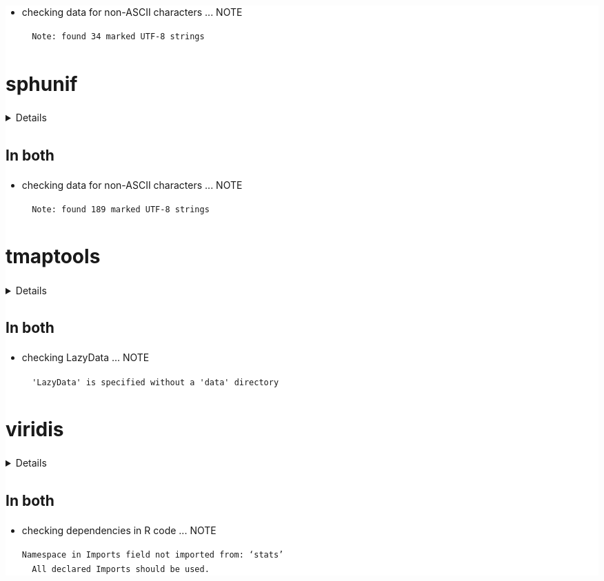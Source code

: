*   checking data for non-ASCII characters ... NOTE
    ```
      Note: found 34 marked UTF-8 strings
    ```

# sphunif

<details></details>

## In both

*   checking data for non-ASCII characters ... NOTE
    ```
      Note: found 189 marked UTF-8 strings
    ```

# tmaptools

<details></details>

## In both

*   checking LazyData ... NOTE
    ```
      'LazyData' is specified without a 'data' directory
    ```

# viridis

<details></details>

## In both

*   checking dependencies in R code ... NOTE
    ```
    Namespace in Imports field not imported from: ‘stats’
      All declared Imports should be used.
    ```

